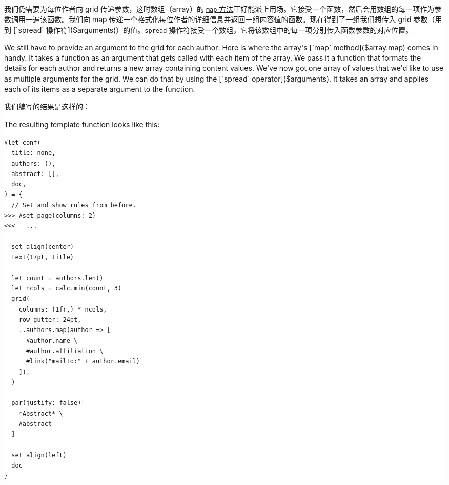 我们仍需要为每位作者向 grid 传递参数，这时数组（array）的 [`map` 方法]($array.map)正好能派上用场。它接受一个函数，然后会用数组的每一项作为参数调用一遍该函数。我们向 map 传递一个格式化每位作者的详细信息并返回一组内容值的函数。现在得到了一组我们想传入 grid 参数（用到 [`spread` 操作符]($arguments)）的值。`spread` 操作符接受一个数组，它将该数组中的每一项分别传入函数参数的对应位置。

<original>
We still have to provide an argument to the grid for each author: Here is where
the array's [`map` method]($array.map) comes in handy. It takes a function as an
argument that gets called with each item of the array. We pass it a function
that formats the details for each author and returns a new array containing
content values. We've now got one array of values that we'd like to use as
multiple arguments for the grid. We can do that by using the
[`spread` operator]($arguments). It takes an array and applies each of its items
as a separate argument to the function.
</original>

我们编写的结果是这样的：

<original>
The resulting template function looks like this:
</original>

```typ
#let conf(
  title: none,
  authors: (),
  abstract: [],
  doc,
) = {
  // Set and show rules from before.
>>> #set page(columns: 2)
<<<   ...

  set align(center)
  text(17pt, title)

  let count = authors.len()
  let ncols = calc.min(count, 3)
  grid(
    columns: (1fr,) * ncols,
    row-gutter: 24pt,
    ..authors.map(author => [
      #author.name \
      #author.affiliation \
      #link("mailto:" + author.email)
    ]),
  )

  par(justify: false)[
    *Abstract* \
    #abstract
  ]

  set align(left)
  doc
}
```
